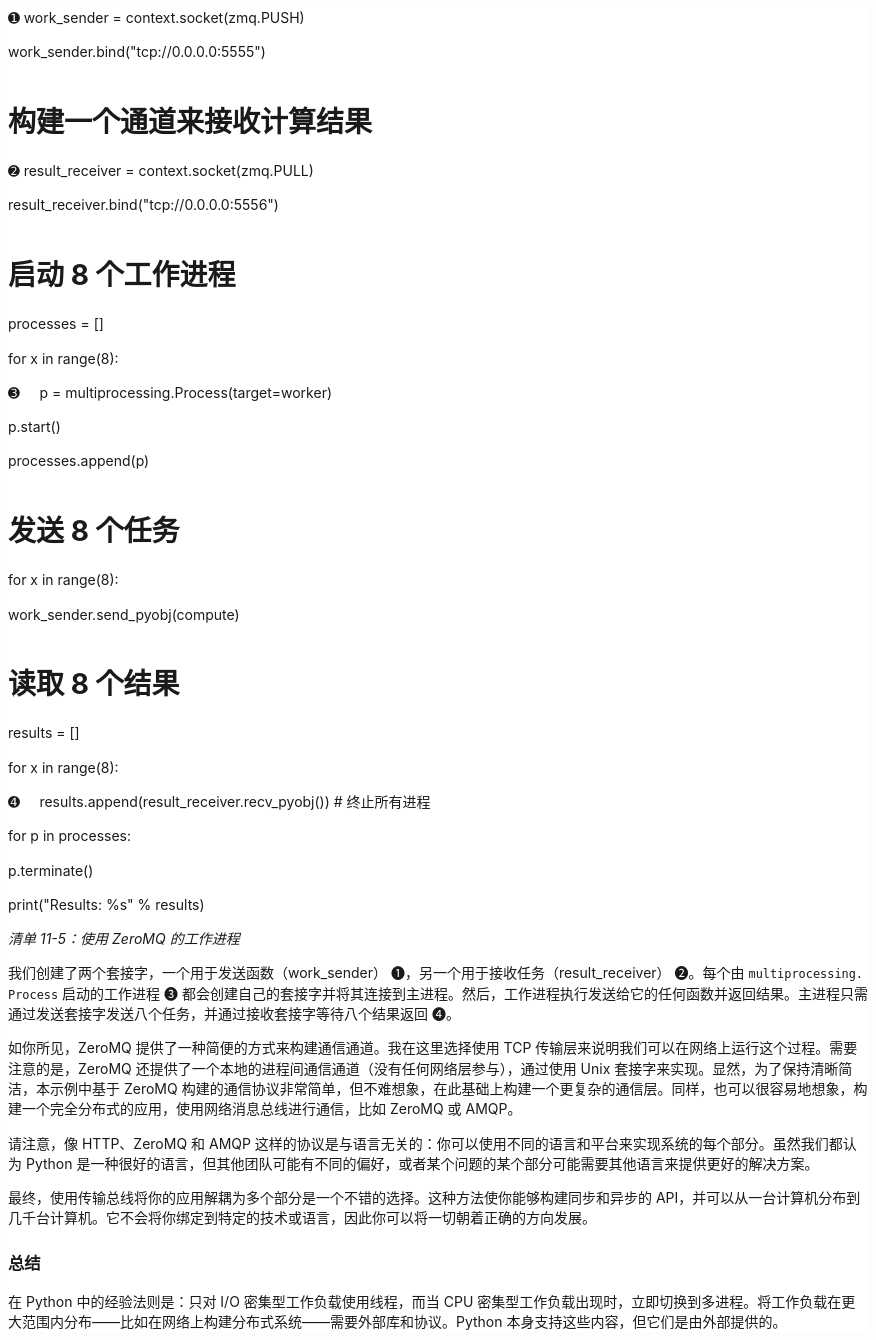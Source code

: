 ➊ work_sender = context.socket(zmq.PUSH)

work_sender.bind("tcp://0.0.0.0:5555")

# 构建一个通道来接收计算结果

➋ result_receiver = context.socket(zmq.PULL)

result_receiver.bind("tcp://0.0.0.0:5556")

# 启动 8 个工作进程

processes = []

for x in range(8):

➌     p = multiprocessing.Process(target=worker)

p.start()

processes.append(p)

# 发送 8 个任务

for x in range(8):

work_sender.send_pyobj(compute)

# 读取 8 个结果

results = []

for x in range(8):

➍     results.append(result_receiver.recv_pyobj()) # 终止所有进程

for p in processes:

p.terminate()

print("Results: %s" % results)

*清单 11-5：使用 ZeroMQ 的工作进程*

我们创建了两个套接字，一个用于发送函数（work_sender） ➊，另一个用于接收任务（result_receiver） ➋。每个由 `multiprocessing.Process` 启动的工作进程 ➌ 都会创建自己的套接字并将其连接到主进程。然后，工作进程执行发送给它的任何函数并返回结果。主进程只需通过发送套接字发送八个任务，并通过接收套接字等待八个结果返回 ➍。

如你所见，ZeroMQ 提供了一种简便的方式来构建通信通道。我在这里选择使用 TCP 传输层来说明我们可以在网络上运行这个过程。需要注意的是，ZeroMQ 还提供了一个本地的进程间通信通道（没有任何网络层参与），通过使用 Unix 套接字来实现。显然，为了保持清晰简洁，本示例中基于 ZeroMQ 构建的通信协议非常简单，但不难想象，在此基础上构建一个更复杂的通信层。同样，也可以很容易地想象，构建一个完全分布式的应用，使用网络消息总线进行通信，比如 ZeroMQ 或 AMQP。

请注意，像 HTTP、ZeroMQ 和 AMQP 这样的协议是与语言无关的：你可以使用不同的语言和平台来实现系统的每个部分。虽然我们都认为 Python 是一种很好的语言，但其他团队可能有不同的偏好，或者某个问题的某个部分可能需要其他语言来提供更好的解决方案。

最终，使用传输总线将你的应用解耦为多个部分是一个不错的选择。这种方法使你能够构建同步和异步的 API，并可以从一台计算机分布到几千台计算机。它不会将你绑定到特定的技术或语言，因此你可以将一切朝着正确的方向发展。

### **总结**

在 Python 中的经验法则是：只对 I/O 密集型工作负载使用线程，而当 CPU 密集型工作负载出现时，立即切换到多进程。将工作负载在更大范围内分布——比如在网络上构建分布式系统——需要外部库和协议。Python 本身支持这些内容，但它们是由外部提供的。
